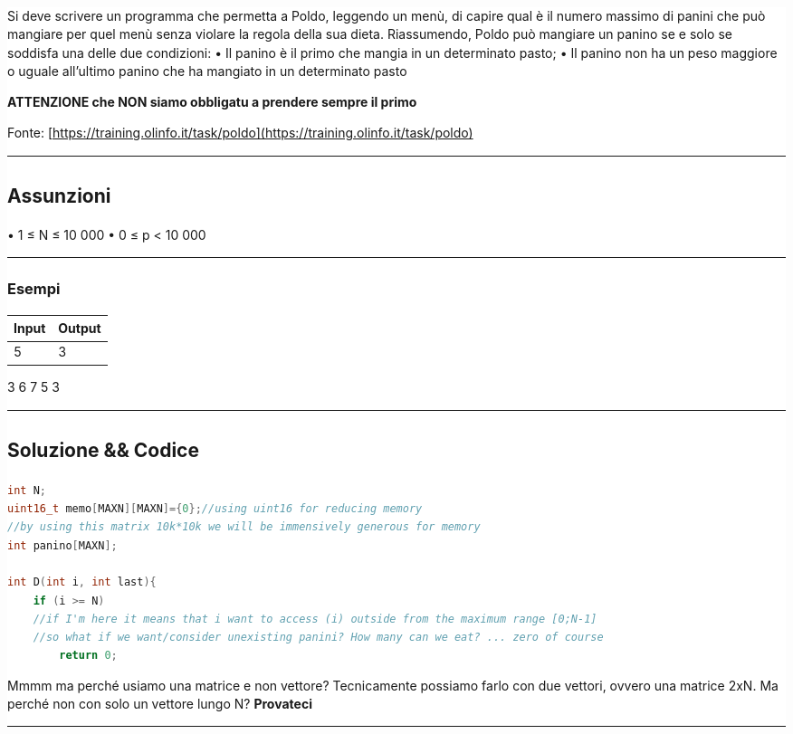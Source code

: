 Si deve scrivere un programma che permetta a Poldo, leggendo un menù, di capire qual è il numero massimo di panini che può mangiare per quel menù senza violare la regola della sua dieta.
Riassumendo, Poldo può mangiare un panino se e solo se soddisfa una delle due condizioni:
• Il panino è il primo che mangia in un determinato pasto;
• Il panino non ha un peso maggiore o uguale all’ultimo panino che ha mangiato in un determinato
pasto

**ATTENZIONE che NON siamo obbligatu a prendere sempre il primo**

Fonte: [https://training.olinfo.it/task/poldo](https://training.olinfo.it/task/poldo)

---

## Assunzioni

• 1 ≤ N ≤ 10 000
• 0 ≤ p < 10 000

---
### Esempi

| Input          | Output      | 
|-------------   |-------------|
|5 | 3
3
6
7
5
3



---
## Soluzione && Codice

```c++
int N;
uint16_t memo[MAXN][MAXN]={0};//using uint16 for reducing memory
//by using this matrix 10k*10k we will be immensively generous for memory
int panino[MAXN];

int D(int i, int last){
    if (i >= N)
    //if I'm here it means that i want to access (i) outside from the maximum range [0;N-1]
    //so what if we want/consider unexisting panini? How many can we eat? ... zero of course
        return 0;
```

Mmmm ma perché usiamo una matrice e non vettore?
Tecnicamente possiamo farlo con due vettori, ovvero una matrice 2xN. Ma perché non con solo un vettore lungo N? **Provateci**

---
